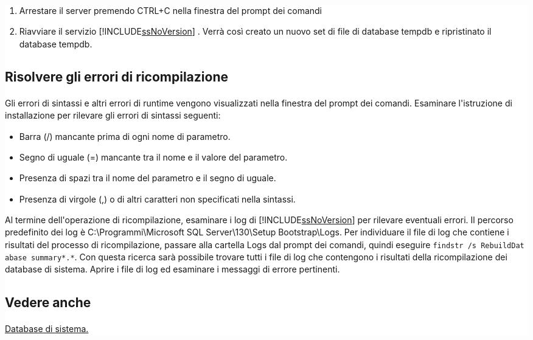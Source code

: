 1. Arrestare il server premendo CTRL+C nella finestra del prompt dei comandi

1. Riavviare il servizio [!INCLUDE[ssNoVersion](../../includes/ssnoversion-md.md)] . Verrà così creato un nuovo set di file di database tempdb e ripristinato il database tempdb.

  
##  <a name="troubleshoot-rebuild-errors"></a><a name="Troubleshoot"></a> Risolvere gli errori di ricompilazione  
 Gli errori di sintassi e altri errori di runtime vengono visualizzati nella finestra del prompt dei comandi. Esaminare l'istruzione di installazione per rilevare gli errori di sintassi seguenti:  
  
-   Barra (/) mancante prima di ogni nome di parametro.  
  
-   Segno di uguale (=) mancante tra il nome e il valore del parametro.  
  
-   Presenza di spazi tra il nome del parametro e il segno di uguale.  
  
-   Presenza di virgole (,) o di altri caratteri non specificati nella sintassi.  
  
 Al termine dell'operazione di ricompilazione, esaminare i log di [!INCLUDE[ssNoVersion](../../includes/ssnoversion-md.md)] per rilevare eventuali errori. Il percorso predefinito dei log è C:\Programmi\Microsoft SQL Server\130\Setup Bootstrap\Logs. Per individuare il file di log che contiene i risultati del processo di ricompilazione, passare alla cartella Logs dal prompt dei comandi, quindi eseguire `findstr /s RebuildDatabase summary*.*`. Con questa ricerca sarà possibile trovare tutti i file di log che contengono i risultati della ricompilazione dei database di sistema. Aprire i file di log ed esaminare i messaggi di errore pertinenti.  
  
## <a name="see-also"></a>Vedere anche  
 [Database di sistema.](../../relational-databases/databases/system-databases.md)  
  
  
